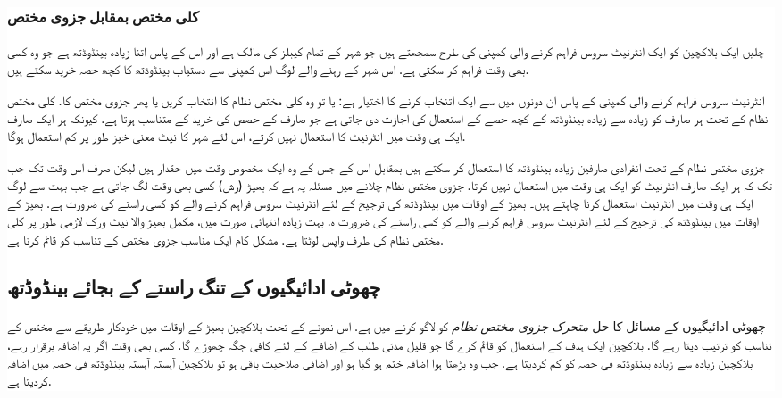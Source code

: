 ### کلی مختص بمقابل جزوی مختص

چلیں ایک بلاکچین کو ایک انٹرنیٹ سروس فراہم کرنے والی کمپنی کی طرح سمجھتے ہیں جو شہر کے تمام کیبلز کی مالک ہے اور اس کے پاس اتنا زیادہ بینڈوڈتھ ہے جو وہ کسی بھی وقت فراہم کر سکتی ہے. اس شہر کے رہنے والے لوگ اس کمپنی سے دستیاب بینڈوڈتھ کا کچھ حصہ خرید سکتے ہیں.

انٹرنیٹ سروس فراہم کرنے والی کمپنی کے پاس ان دونوں میں سے ایک اتنخاب کرنے کا اختیار ہے: یا تو وہ کلی مختص نظام کا انتخاب کریں یا پھر جزوی مختص کا. کلی مختص نظام کے تحت ہر صارف کو زیادہ سے زیادہ بینڈوڈتھ کے کچھ حصے کے استعمال کی اجازت دی جاتی ہے جو صارف کے حصص کی خرید کے متناسب ہوتا ہے. کیونکہ ہر ایک صارف ایک ہی وقت میں انٹرنیٹ کا استعمال نہیں کرتے، اس لئے شہر کا نیٹ معنی خیز طور پر کم استعمال ہوگا.

جزوی مختص نطام کے تحت انفرادی صارفین زیادہ بینڈوڈتھ کا استعمال کر سکتے ہیں بمقابل اس کے جس کے وہ ایک مخصوص وقت میں حقدار ہیں لیکن صرف اس وقت تک جب تک کہ ہر ایک صارف انٹرنیٹ کو ایک ہی وقت میں استعمال نہیں کرتا. جزوی مختص نظام چلانے میں مسئلہ یہ ہے کہ بھیڑ (رش) کسی بھی وقت لگ جاتی ہے جب بہت سے لوگ ایک ہی وقت میں انٹرنیٹ استعمال کرنا چاہتے ہیں۔ بھیڑ کے اوقات میں بینڈوڈتھ کی ترجیح کے لئے انٹرنیٹ سروس فراہم کرنے والے کو کسی راستے کی ضرورت ہے. بھیڑ کے اوقات میں بینڈوڈتھ کی ترجیح کے لئے انٹرنیٹ سروس فراہم کرنے والے کو کسی راستے کی ضرورت ہ. بہت زیادہ انتہائی صورت میں، مکمل بھیڑ والا نیٹ ورک لازمی طور پر کلی مختص نظام کی طرف واپس لوٹتا ہے. مشکل کام ایک مناسب جزوی مختص کے تناسب کو قائم کرنا ہے.

## چھوٹی ادائیگیوں کے تنگ راستے کے بجائے بینڈوڈتھ

چھوٹی ادائیگیوں کے مسائل کا حل *متحرک جزوی مختص نظام* کو لاگو کرنے میں ہے. اس نمونے کے تحت بلاکچین بھیڑ کے اوقات میں خودکار طریقے سے مختص کے تناسب کو ترتیب دیتا رہے گا. بلاکچین ایک ہدف کے استعمال کو قائم کرے گا جو قلیل مدتی طلب کے اضافے کے لئے کافی جگہ چھوڑے گا. کسی بھی وقت اگر یہ اضافہ برقرار رہے، بلاکچین زیادہ سے زیادہ بینڈوڈتھ فی حصہ کو کم کردیتا ہے. جب وہ بڑھتا ہوا اضافہ ختم ہو گیا ہو اور اضافی صلاحیت باقی ہو تو بلاکچین آہستہ آہستہ بینڈوڈتھ فی حصہ میں اضافہ کردیتا ہے.

